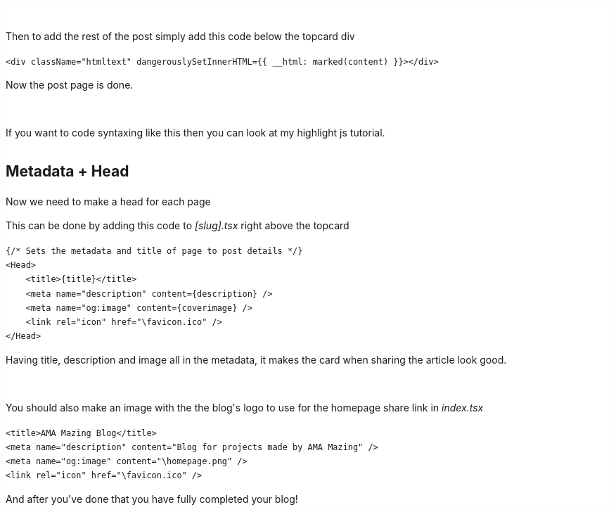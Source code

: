 <img src="\Images\blog\Screenshots\oop.png" alt="" style="width: 100%;">

Then to add the rest of the post simply add this code below the topcard div

```tsx
<div className="htmltext" dangerouslySetInnerHTML={{ __html: marked(content) }}></div>
```

Now the post page is done.

<img src="\Images\blog\Screenshots\pagedone.png" alt="" style="width: 100%;">

If you want to code syntaxing like this then you can look at my highlight js tutorial.



## Metadata + Head
Now we need to make a head for each page
<img src="\Images\blog\Screenshots\head.png" alt="" style="width: 100%;">

This can be done by adding this code to *[slug].tsx* right above the topcard

``` tsx
{/* Sets the metadata and title of page to post details */}
<Head>
    <title>{title}</title>
    <meta name="description" content={description} />
    <meta name="og:image" content={coverimage} />
    <link rel="icon" href="\favicon.ico" />
</Head>
```

Having title, description and image all in the metadata, it makes the card when sharing the article look good.

<img src="\Images\blog\Screenshots\sharelink.png" alt="" style="width: 100%;">

You should also make an image with the the blog's logo to use for the homepage share link in *index.tsx*

``` tsx
<title>AMA Mazing Blog</title>
<meta name="description" content="Blog for projects made by AMA Mazing" />
<meta name="og:image" content="\homepage.png" />
<link rel="icon" href="\favicon.ico" />
```

And after you've done that you have fully completed your blog!  